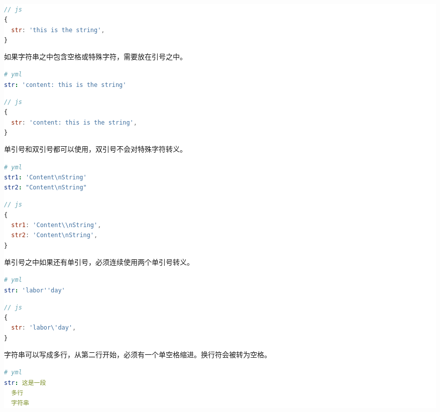 ``` js
// js
{
  str: 'this is the string',
}
```

如果字符串之中包含空格或特殊字符，需要放在引号之中。

``` yml
# yml
str: 'content: this is the string'
```

``` js
// js
{
  str: 'content: this is the string',
}
```

单引号和双引号都可以使用，双引号不会对特殊字符转义。

``` yml
# yml
str1: 'Content\nString'
str2: "Content\nString"
```

``` js
// js
{
  str1: 'Content\\nString',
  str2: 'Content\nString',
}
```

单引号之中如果还有单引号，必须连续使用两个单引号转义。

``` yml
# yml
str: 'labor''day'
```

``` js
// js
{
  str: 'labor\'day',
}
```

字符串可以写成多行，从第二行开始，必须有一个单空格缩进。换行符会被转为空格。

``` yml
# yml
str: 这是一段
  多行
  字符串
```
